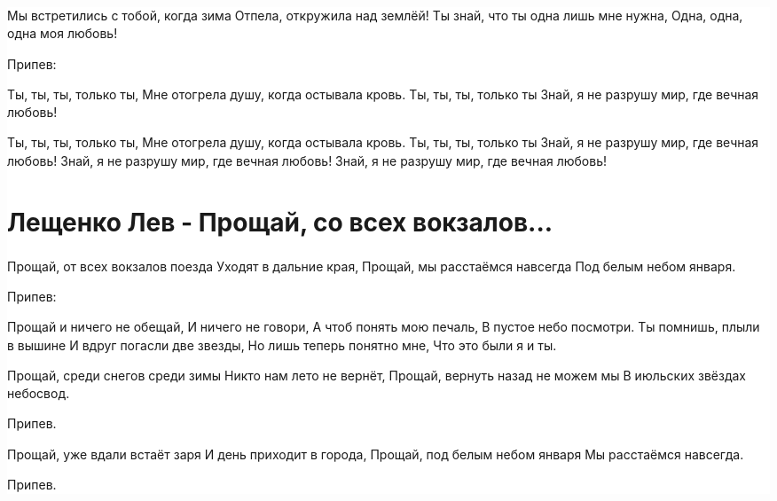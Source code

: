Мы встретились с тобой, когда зима
Отпела, откружила над землёй!
Ты знай, что ты одна лишь мне нужна,
Одна, одна, одна моя любовь!

Припев:

Ты, ты, ты, только ты,
Мне отогрела душу, когда остывала кровь.
Ты, ты, ты, только ты
Знай, я не разрушу мир, где вечная любовь!

Ты, ты, ты, только ты,
Мне отогрела душу, когда остывала кровь.
Ты, ты, ты, только ты
Знай, я не разрушу мир, где вечная любовь!
Знай, я не разрушу мир, где вечная любовь!
Знай, я не разрушу мир, где вечная любовь! 

# Лещенко Лев - Прощай, со всех вокзалов... 
Прощай, от всех вокзалов поезда
Уходят в дальние края,
Прощай, мы расстаёмся навсегда
Под белым небом января.

Припев:

Прощай и ничего не обещай,
И ничего не говори,
А чтоб понять мою печаль,
В пустое небо посмотри.
Ты помнишь, плыли в вышине
И вдруг погасли две звезды,
Но лишь теперь понятно мне,
Что это были я и ты.

Прощай, среди снегов среди зимы
Никто нам лето не вернёт,
Прощай, вернуть назад не можем мы
В июльских звёздах небосвод.

Припев.

Прощай, уже вдали встаёт заря
И день приходит в города,
Прощай, под белым небом января
Мы расстаёмся навсегда.

Припев.
